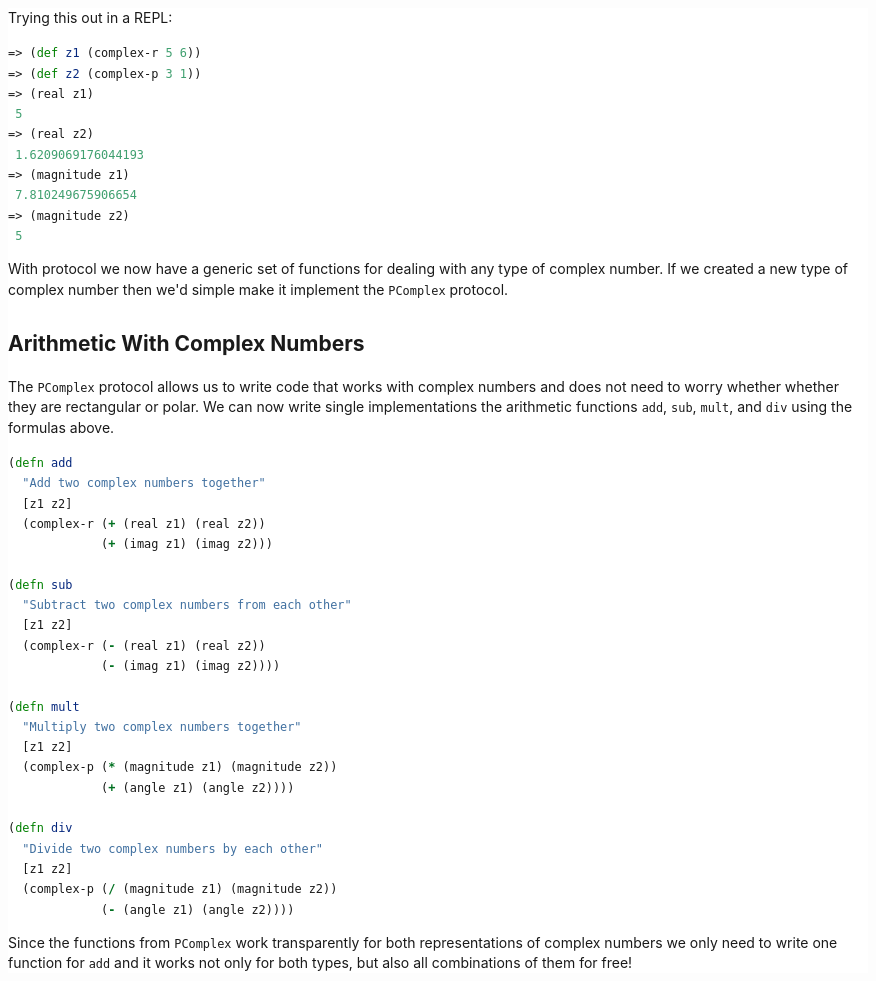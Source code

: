 Trying this out in a REPL:

```clojure
=> (def z1 (complex-r 5 6))
=> (def z2 (complex-p 3 1))
=> (real z1)
 5
=> (real z2)
 1.6209069176044193
=> (magnitude z1)
 7.810249675906654
=> (magnitude z2)
 5
```

With protocol we now have a generic set of functions for dealing with any type of complex number. If we created a new type of complex number then we'd simple make it implement the `PComplex` protocol.


## Arithmetic With Complex Numbers


The `PComplex` protocol allows us to write code that works with complex numbers and does not need to worry whether whether they are rectangular or polar. We can now write single implementations the arithmetic functions `add`, `sub`, `mult`, and `div` using the formulas above.

```clojure
(defn add
  "Add two complex numbers together"
  [z1 z2]
  (complex-r (+ (real z1) (real z2))
             (+ (imag z1) (imag z2)))
             
(defn sub
  "Subtract two complex numbers from each other"
  [z1 z2]
  (complex-r (- (real z1) (real z2))
             (- (imag z1) (imag z2))))
             
(defn mult
  "Multiply two complex numbers together"
  [z1 z2]
  (complex-p (* (magnitude z1) (magnitude z2))
             (+ (angle z1) (angle z2))))
     
(defn div
  "Divide two complex numbers by each other"
  [z1 z2]
  (complex-p (/ (magnitude z1) (magnitude z2))
             (- (angle z1) (angle z2)))) 
```

Since the functions from `PComplex` work transparently for both representations of complex numbers we only need to write one function for `add` and it works not only for both types, but also all combinations of them for free!
